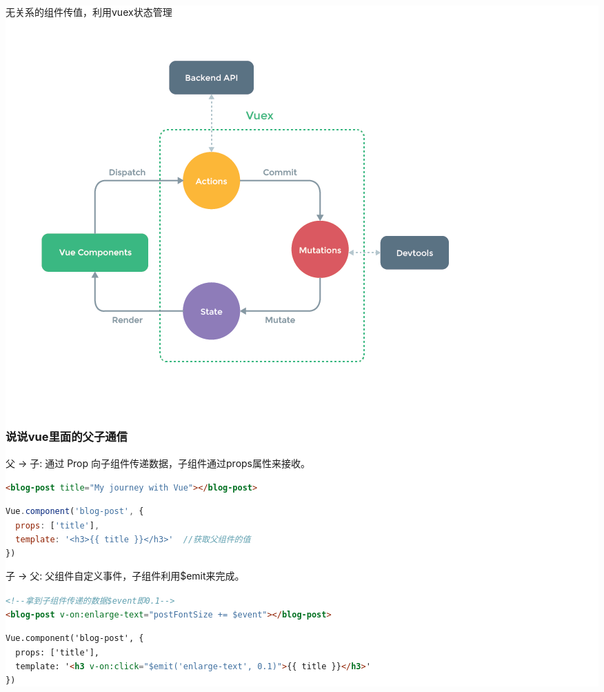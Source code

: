 无关系的组件传值，利用vuex状态管理

![vuex.png](pic/vuex.png)

### 说说vue里面的父子通信

父 -> 子: 通过 Prop 向子组件传递数据，子组件通过props属性来接收。

```html
<blog-post title="My journey with Vue"></blog-post>
```

```javascript
Vue.component('blog-post', {
  props: ['title'],
  template: '<h3>{{ title }}</h3>'  //获取父组件的值
})
```

子 -> 父: 父组件自定义事件，子组件利用$emit来完成。

```html
<!--拿到子组件传递的数据$event即0.1-->
<blog-post v-on:enlarge-text="postFontSize += $event"></blog-post>
```

```html
Vue.component('blog-post', {
  props: ['title'],
  template: '<h3 v-on:click="$emit('enlarge-text', 0.1)">{{ title }}</h3>' 
})
```
